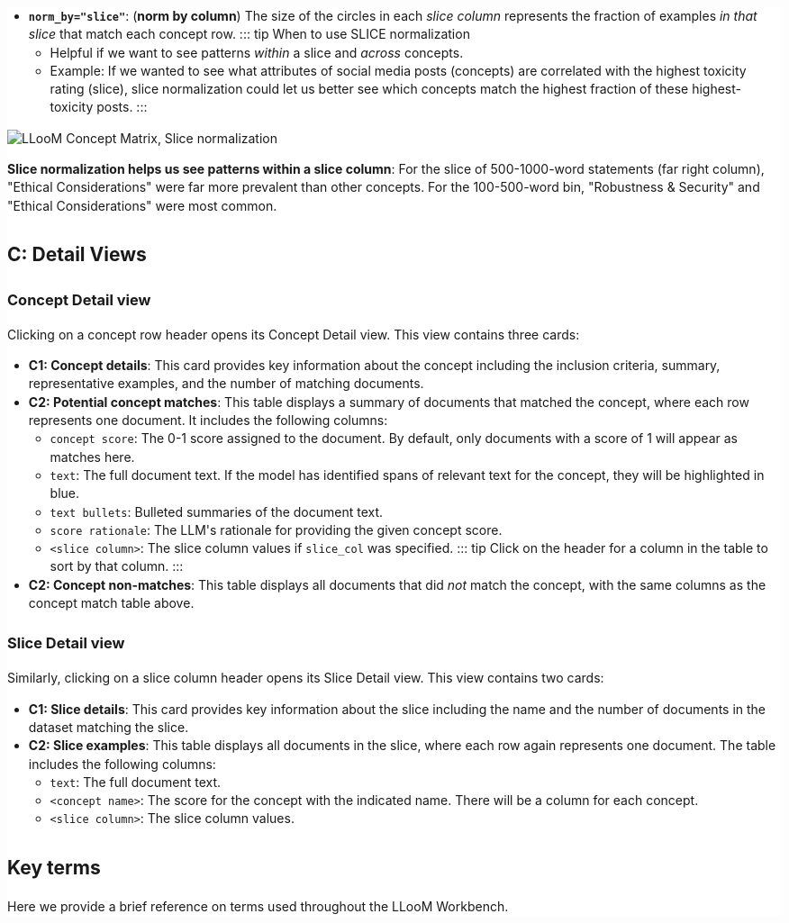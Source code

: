 - **`norm_by="slice"`**: (**norm by column**) The size of the circles in each _slice column_ represents the fraction of examples _in that slice_ that match each concept row.
    ::: tip When to use SLICE normalization
    * Helpful if we want to see patterns _within_ a slice and _across_ concepts.
    * Example: If we wanted to see what attributes of social media posts (concepts) are correlated with the highest toxicity rating (slice), slice normalization could let us better see which concepts match the highest fraction of these highest-toxicity posts.
    :::
<div>
    <img class="img-center" src="/media/ui/vis_guide_matrix_sliceNorm.png" width="70%" alt="LLooM Concept Matrix, Slice normalization">
    <p class="caption"><b>Slice normalization helps us see patterns within a slice column</b>: For the slice of 500-1000-word statements (far right column), "Ethical Considerations" were far more prevalent than other concepts. For the 100-500-word bin, "Robustness & Security" and "Ethical Considerations" were most common.</p>
</div>

## C: Detail Views
### Concept Detail view
Clicking on a concept row header opens its Concept Detail view. This view contains three cards: 
- **C1: Concept details**: This card provides key information about the concept including the inclusion criteria, summary, representative examples, and the number of matching documents.
- **C2: Potential concept matches**: This table displays a summary of documents that matched the concept, where each row represents one document. It includes the following columns:
    * `concept score`: The 0-1 score assigned to the document. By default, only documents with a score of 1 will appear as matches here.
    * `text`: The full document text. If the model has identified spans of relevant text for the concept, they will be highlighted in blue.
    * `text bullets`: Bulleted summaries of the document text.
    * `score rationale`: The LLM's rationale for providing the given concept score.
    * `<slice column>`: The slice column values if `slice_col` was specified.
    ::: tip
    Click on the header for a column in the table to sort by that column.
    :::
- **C2: Concept non-matches**: This table displays all documents that did _not_ match the concept, with the same columns as the concept match table above.

### Slice Detail view
Similarly, clicking on a slice column header opens its Slice Detail view. This view contains two cards:
- **C1: Slice details**: This card provides key information about the slice including the name and the number of documents in the dataset matching the slice.
- **C2: Slice examples**: This table displays all documents in the slice, where each row again represents one document. The table includes the following columns:
    * `text`: The full document text.
    * `<concept name>`: The score for the concept with the indicated name. There will be a column for each concept.
    * `<slice column>`: The slice column values.

## Key terms
Here we provide a brief reference on terms used throughout the LLooM Workbench.
